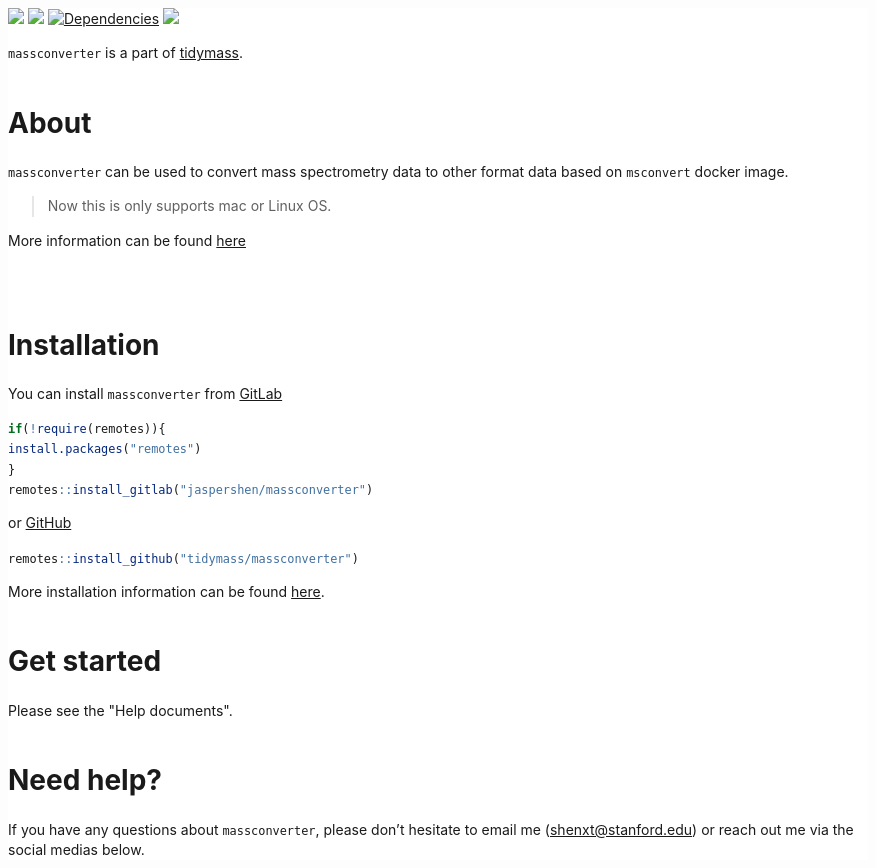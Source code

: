 [![](https://www.r-pkg.org/badges/version/massconverter?color=green)](https://cran.r-project.org/package=massconverter)
[![](https://img.shields.io/github/languages/code-size/tidymass/massconverter.svg)](https://github.com/tidymass/massconverter)
[![Dependencies](https://tinyverse.netlify.com/badge/massconverter)](https://cran.r-project.org/package=massconverter)
[![](https://img.shields.io/badge/lifecycle-experimental-orange.svg)](https://www.tidyverse.org/lifecycle/#experimental)

`massconverter` is a part of [tidymass](https://www.tidymass.org/).


# About

`massconverter` can be used to convert mass spectrometry data to other format data based on `msconvert` docker image. 

> Now this is only supports mac or Linux OS.

More information can be found [here](https://hub.docker.com/r/chambm/pwiz-skyline-i-agree-to-the-vendor-licenses)

<img src="man/figures/Screen Shot 2022-01-08 at 6.12.58 PM.png" align="middle" alt="" width = "100%"/>

# Installation

You can install `massconverter` from [GitLab](https://gitlab.com/jaspershen/massconverter)

``` r
if(!require(remotes)){
install.packages("remotes")
}
remotes::install_gitlab("jaspershen/massconverter")
```

or [GitHub](https://github.com/tidymass/massconverter)

``` r
remotes::install_github("tidymass/massconverter")
```

More installation information can be found [here](https://massconverter.tidymass.org/articles/install.html).

# Get started

Please see the "Help documents".

# Need help?

If you have any questions about `massconverter`, please don’t hesitate to
email me (<shenxt@stanford.edu>) or reach out me via the social medias below.
